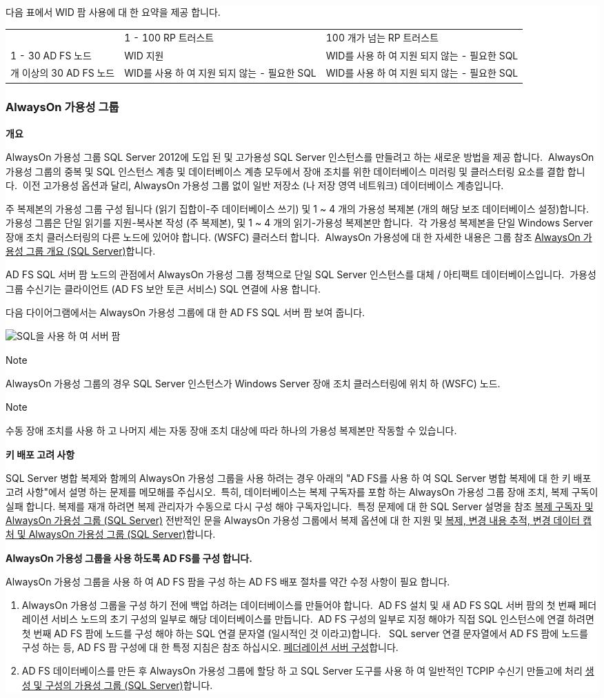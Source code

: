 다음 표에서 WID 팜 사용에 대 한 요약을 제공 합니다.  
  
||||  
|-|-|-|  
||1 \- 100 RP 트러스트|100 개가 넘는 RP 트러스트|  
|1 \- 30 AD FS 노드|WID 지원|WID를 사용 하 여 지원 되지 않는 \- 필요한 SQL|  
|개 이상의 30 AD FS 노드|WID를 사용 하 여 지원 되지 않는 \- 필요한 SQL|WID를 사용 하 여 지원 되지 않는 \- 필요한 SQL|  
  
### <a name="alwayson-availability-groups"></a>AlwaysOn 가용성 그룹  
**개요**  
  
AlwaysOn 가용성 그룹 SQL Server 2012에 도입 된 및 고가용성 SQL Server 인스턴스를 만들려고 하는 새로운 방법을 제공 합니다.  AlwaysOn 가용성 그룹의 중복 및 SQL 인스턴스 계층 및 데이터베이스 계층 모두에서 장애 조치를 위한 데이터베이스 미러링 및 클러스터링 요소를 결합 합니다.  이전 고가용성 옵션과 달리, AlwaysOn 가용성 그룹 없이 일반 저장소 \(나 저장 영역 네트워크\) 데이터베이스 계층입니다.  
  
주 복제본의 가용성 그룹 구성 됩니다 \(읽기 집합이\-주 데이터베이스 쓰기\) 및 1 ~ 4 개의 가용성 복제본 \(개의 해당 보조 데이터베이스 설정\)합니다.  가용성 그룹은 단일 읽기를 지원\-복사본 작성 \(주 복제본\), 및 1 ~ 4 개의 읽기\-가용성 복제본만 합니다.  각 가용성 복제본을 단일 Windows Server 장애 조치 클러스터링의 다른 노드에 있어야 합니다. \(WSFC\) 클러스터 합니다.  AlwaysOn 가용성에 대 한 자세한 내용은 그룹 참조 [AlwaysOn 가용성 그룹 개요 \(SQL Server\)](https://technet.microsoft.com/library/ff877884.aspx)합니다.  
  
AD FS SQL 서버 팜 노드의 관점에서 AlwaysOn 가용성 그룹 정책으로 단일 SQL Server 인스턴스를 대체 \/ 아티팩트 데이터베이스입니다.  가용성 그룹 수신기는 클라이언트 \(AD FS 보안 토큰 서비스\) SQL 연결에 사용 합니다.  
  
다음 다이어그램에서는 AlwaysOn 가용성 그룹에 대 한 AD FS SQL 서버 팜 보여 줍니다.  
  
![SQL을 사용 하 여 서버 팜](media/alwaysonavailabilitygroups.jpg)  
  
> [!NOTE]  
> AlwaysOn 가용성 그룹의 경우 SQL Server 인스턴스가 Windows Server 장애 조치 클러스터링에 위치 하 \(WSFC\) 노드.  
  
> [!NOTE]  
> 수동 장애 조치를 사용 하 고 나머지 세는 자동 장애 조치 대상에 따라 하나의 가용성 복제본만 작동할 수 있습니다.  
  
**키 배포 고려 사항**  
  
SQL Server 병합 복제와 함께의 AlwaysOn 가용성 그룹을 사용 하려는 경우 아래의 "AD FS를 사용 하 여 SQL Server 병합 복제에 대 한 키 배포 고려 사항"에서 설명 하는 문제를 메모해를 주십시오.  특히, 데이터베이스는 복제 구독자를 포함 하는 AlwaysOn 가용성 그룹 장애 조치, 복제 구독이 실패 합니다. 복제를 재개 하려면 복제 관리자가 수동으로 다시 구성 해야 구독자입니다.  특정 문제에 대 한 SQL Server 설명을 참조 [복제 구독자 및 AlwaysOn 가용성 그룹 \(SQL Server\)](https://technet.microsoft.com/library/hh882436.aspx) 전반적인 문을 AlwaysOn 가용성 그룹에서 복제 옵션에 대 한 지원 및 [복제, 변경 내용 추적, 변경 데이터 캡처 및 AlwaysOn 가용성 그룹 \(SQL Server\)](https://technet.microsoft.com/library/hh403414.aspx)합니다.  
  
**AlwaysOn 가용성 그룹을 사용 하도록 AD FS를 구성 합니다.**  
  
AlwaysOn 가용성 그룹을 사용 하 여 AD FS 팜을 구성 하는 AD FS 배포 절차를 약간 수정 사항이 필요 합니다.  
  
1.  AlwaysOn 가용성 그룹을 구성 하기 전에 백업 하려는 데이터베이스를 만들어야 합니다.  AD FS 설치 및 새 AD FS SQL 서버 팜의 첫 번째 페더레이션 서비스 노드의 초기 구성의 일부로 해당 데이터베이스를 만듭니다.  AD FS 구성의 일부로 지정 해야가 직접 SQL 인스턴스에 연결 하려면 첫 번째 AD FS 팜에 노드를 구성 해야 하는 SQL 연결 문자열 \(일시적인 것 이라고\)합니다.   SQL server 연결 문자열에서 AD FS 팜에 노드를 구성 하는 등, AD FS 팜 구성에 대 한 특정 지침은 참조 하십시오. [페더레이션 서버 구성](../../ad-fs/deployment/Configure-a-Federation-Server.md)합니다.  
  
2.  AD FS 데이터베이스를 만든 후 AlwaysOn 가용성 그룹에 할당 하 고 SQL Server 도구를 사용 하 여 일반적인 TCPIP 수신기 만들고에 처리 [생성 및 구성의 가용성 그룹 \(SQL Server\)](https://technet.microsoft.com/library/ff878265.aspx)합니다.  
  